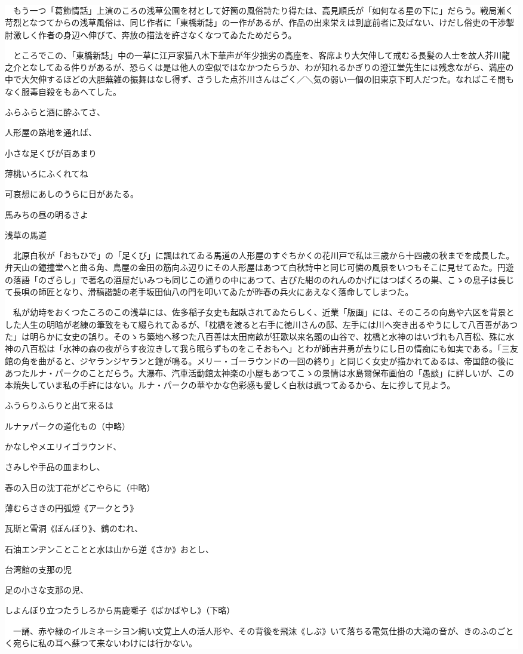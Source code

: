 　もう一つ「葛飾情話」上演のころの浅草公園を材として好箇の風俗詩たり得たは、高見順氏が「如何なる星の下に」だらう。戦局漸く苛烈となつてからの浅草風俗は、同じ作者に「東橋新誌」の一作があるが、作品の出来栄えは到底前者に及ばない、けだし俗吏の干渉掣肘激しく作者の身辺へ伸びて、奔放の描法を許さなくなつてゐたためだらう。

　ところでこの、「東橋新誌」中の一草に江戸家猫八木下華声が年少拙劣の高座を、客席より大欠伸して戒むる長髪の人士を故人芥川龍之介となしてゐる件りがあるが、恐らくは是は他人の空似ではなかつたらうか、わが知れるかぎりの澄江堂先生には残念ながら、満座の中で大欠伸するほどの大胆蕪雑の振舞はなし得ず、さうした点芥川さんはごく／＼気の弱い一個の旧東京下町人だつた。なればこそ間もなく服毒自殺をもあへてした。




ふらふらと酒に酔ふてさ、

人形屋の路地を通れば、

小さな足くびが百あまり

薄桃いろにふくれてね

可哀想にあしのうらに日があたる。

馬みちの昼の明るさよ

浅草の馬道





　北原白秋が「おもひで」の「足くび」に諷はれてゐる馬道の人形屋のすぐちかくの花川戸で私は三歳から十四歳の秋までを成長した。弁天山の鐘撞堂へと曲る角、鳥屋の金田の筋向ふ辺りにその人形屋はあつて白秋詩中と同じ可憐の風景をいつもそこに見せてゐた。円遊の落語「のざらし」で著名の酒屋だいみつも同じこの通りの中にあつて、古びた紺ののれんのかげにはつばくろの巣、こゝの息子は長じて長唄の師匠となり、滑稿諧謔の老手坂田仙八の門を叩いてゐたが昨春の兵火にあえなく落命してしまつた。

　私が幼時をおくつたころのこの浅草には、佐多稲子女史も起臥されてゐたらしく、近業「版画」には、そのころの向島や六区を背景とした人生の明暗が老練の筆致をもて綴られてゐるが、「枕橋を渡ると右手に徳川さんの邸、左手には川へ突き出るやうにして八百善があつた」は明らかに女史の誤り。そのゝち築地へ移つた八百善は太田南畝が狂歌以来名題の山谷で、枕橋と水神のはいづれも八百松、殊に水神の八百松は「水神の森の夜がらす夜泣きして我ら眠らずものをこそおもへ」とわが師吉井勇が去りにし日の情痴にも如実である。「三友館の角を曲がると、ジヤランジヤランと鐘が鳴る。メリー・ゴーラウンドの一回の終り」と同じく女史が描かれてゐるは、帝国館の後にあつたルナ・パークのことだらう。大瀑布、汽車活動館太神楽の小屋もあつてこゝの景情は水島爾保布画伯の「愚談」に詳しいが、この本焼失していま私の手許にはない。ルナ・パークの華やかな色彩感も愛しく白秋は諷つてゐるから、左に抄して見よう。




ふうらりふらりと出て来るは

ルナァパークの道化もの（中略）

かなしやメエリイゴラウンド、

さみしや手品の皿まわし、

春の入日の沈丁花がどこやらに（中略）

薄むらさきの円弧燈《アークとう》

瓦斯と雪洞《ぼんぼり》、鶴のむれ、

石油エンヂンことことと水は山から逆《さか》おとし、

台湾館の支那の児

足の小さな支那の児、

しよんぼり立つたうしろから馬鹿囃子《ばかばやし》（下略）





　一誦、赤や緑のイルミネーシヨン絢い文覚上人の活人形や、その背後を飛沫《しぶ》いて落ちる電気仕掛の大滝の音が、きのふのごとく宛らに私の耳へ蘇つて来ないわけには行かない。
